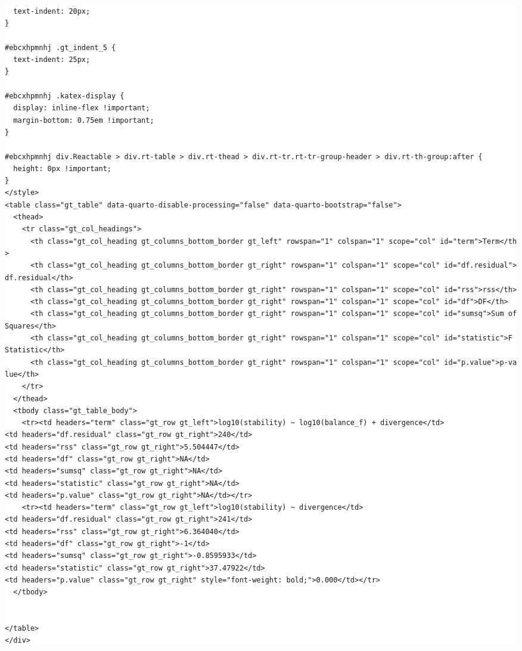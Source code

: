 ```{=html}
  text-indent: 20px;
}

#ebcxhpmnhj .gt_indent_5 {
  text-indent: 25px;
}

#ebcxhpmnhj .katex-display {
  display: inline-flex !important;
  margin-bottom: 0.75em !important;
}

#ebcxhpmnhj div.Reactable > div.rt-table > div.rt-thead > div.rt-tr.rt-tr-group-header > div.rt-th-group:after {
  height: 0px !important;
}
</style>
<table class="gt_table" data-quarto-disable-processing="false" data-quarto-bootstrap="false">
  <thead>
    <tr class="gt_col_headings">
      <th class="gt_col_heading gt_columns_bottom_border gt_left" rowspan="1" colspan="1" scope="col" id="term">Term</th>
      <th class="gt_col_heading gt_columns_bottom_border gt_right" rowspan="1" colspan="1" scope="col" id="df.residual">df.residual</th>
      <th class="gt_col_heading gt_columns_bottom_border gt_right" rowspan="1" colspan="1" scope="col" id="rss">rss</th>
      <th class="gt_col_heading gt_columns_bottom_border gt_right" rowspan="1" colspan="1" scope="col" id="df">DF</th>
      <th class="gt_col_heading gt_columns_bottom_border gt_right" rowspan="1" colspan="1" scope="col" id="sumsq">Sum of Squares</th>
      <th class="gt_col_heading gt_columns_bottom_border gt_right" rowspan="1" colspan="1" scope="col" id="statistic">F Statistic</th>
      <th class="gt_col_heading gt_columns_bottom_border gt_right" rowspan="1" colspan="1" scope="col" id="p.value">p-value</th>
    </tr>
  </thead>
  <tbody class="gt_table_body">
    <tr><td headers="term" class="gt_row gt_left">log10(stability) ~ log10(balance_f) + divergence</td>
<td headers="df.residual" class="gt_row gt_right">240</td>
<td headers="rss" class="gt_row gt_right">5.504447</td>
<td headers="df" class="gt_row gt_right">NA</td>
<td headers="sumsq" class="gt_row gt_right">NA</td>
<td headers="statistic" class="gt_row gt_right">NA</td>
<td headers="p.value" class="gt_row gt_right">NA</td></tr>
    <tr><td headers="term" class="gt_row gt_left">log10(stability) ~ divergence</td>
<td headers="df.residual" class="gt_row gt_right">241</td>
<td headers="rss" class="gt_row gt_right">6.364040</td>
<td headers="df" class="gt_row gt_right">-1</td>
<td headers="sumsq" class="gt_row gt_right">-0.8595933</td>
<td headers="statistic" class="gt_row gt_right">37.47922</td>
<td headers="p.value" class="gt_row gt_right" style="font-weight: bold;">0.000</td></tr>
  </tbody>
  
  
</table>
</div>
```
